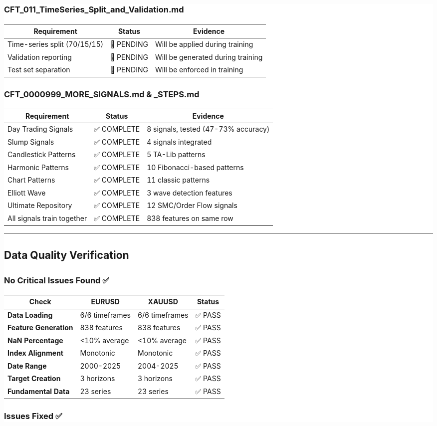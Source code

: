 ### CFT_011_TimeSeries_Split_and_Validation.md

| Requirement | Status | Evidence |
|-------------|--------|----------|
| Time-series split (70/15/15) | 🔄 PENDING | Will be applied during training |
| Validation reporting | 🔄 PENDING | Will be generated during training |
| Test set separation | 🔄 PENDING | Will be enforced in training |

### CFT_0000999_MORE_SIGNALS.md & _STEPS.md

| Requirement | Status | Evidence |
|-------------|--------|----------|
| Day Trading Signals | ✅ COMPLETE | 8 signals, tested (47-73% accuracy) |
| Slump Signals | ✅ COMPLETE | 4 signals integrated |
| Candlestick Patterns | ✅ COMPLETE | 5 TA-Lib patterns |
| Harmonic Patterns | ✅ COMPLETE | 10 Fibonacci-based patterns |
| Chart Patterns | ✅ COMPLETE | 11 classic patterns |
| Elliott Wave | ✅ COMPLETE | 3 wave detection features |
| Ultimate Repository | ✅ COMPLETE | 12 SMC/Order Flow signals |
| All signals train together | ✅ COMPLETE | 838 features on same row |

---

## Data Quality Verification

### No Critical Issues Found ✅

| Check | EURUSD | XAUUSD | Status |
|-------|--------|--------|--------|
| **Data Loading** | 6/6 timeframes | 6/6 timeframes | ✅ PASS |
| **Feature Generation** | 838 features | 838 features | ✅ PASS |
| **NaN Percentage** | <10% average | <10% average | ✅ PASS |
| **Index Alignment** | Monotonic | Monotonic | ✅ PASS |
| **Date Range** | 2000-2025 | 2004-2025 | ✅ PASS |
| **Target Creation** | 3 horizons | 3 horizons | ✅ PASS |
| **Fundamental Data** | 23 series | 23 series | ✅ PASS |

### Issues Fixed ✅
